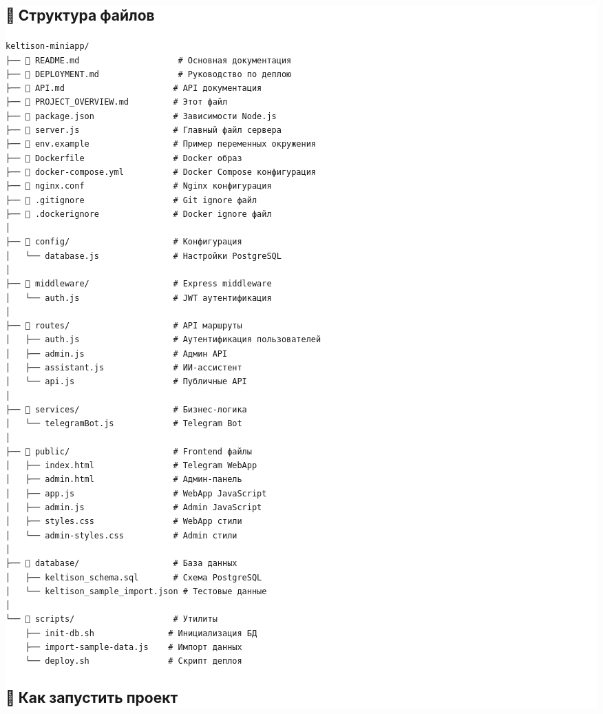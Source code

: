 ## 📁 Структура файлов

```
keltison-miniapp/
├── 📄 README.md                    # Основная документация
├── 📄 DEPLOYMENT.md                # Руководство по деплою
├── 📄 API.md                      # API документация
├── 📄 PROJECT_OVERVIEW.md         # Этот файл
├── 📄 package.json                # Зависимости Node.js
├── 📄 server.js                   # Главный файл сервера
├── 📄 env.example                 # Пример переменных окружения
├── 📄 Dockerfile                  # Docker образ
├── 📄 docker-compose.yml          # Docker Compose конфигурация
├── 📄 nginx.conf                  # Nginx конфигурация
├── 📄 .gitignore                  # Git ignore файл
├── 📄 .dockerignore               # Docker ignore файл
│
├── 📁 config/                     # Конфигурация
│   └── database.js               # Настройки PostgreSQL
│
├── 📁 middleware/                 # Express middleware
│   └── auth.js                   # JWT аутентификация
│
├── 📁 routes/                     # API маршруты
│   ├── auth.js                   # Аутентификация пользователей
│   ├── admin.js                  # Админ API
│   ├── assistant.js              # ИИ-ассистент
│   └── api.js                    # Публичные API
│
├── 📁 services/                   # Бизнес-логика
│   └── telegramBot.js            # Telegram Bot
│
├── 📁 public/                     # Frontend файлы
│   ├── index.html                # Telegram WebApp
│   ├── admin.html                # Админ-панель
│   ├── app.js                    # WebApp JavaScript
│   ├── admin.js                  # Admin JavaScript
│   ├── styles.css                # WebApp стили
│   └── admin-styles.css          # Admin стили
│
├── 📁 database/                   # База данных
│   ├── keltison_schema.sql       # Схема PostgreSQL
│   └── keltison_sample_import.json # Тестовые данные
│
└── 📁 scripts/                    # Утилиты
    ├── init-db.sh               # Инициализация БД
    ├── import-sample-data.js    # Импорт данных
    └── deploy.sh                # Скрипт деплоя
```

## 🚀 Как запустить проект
